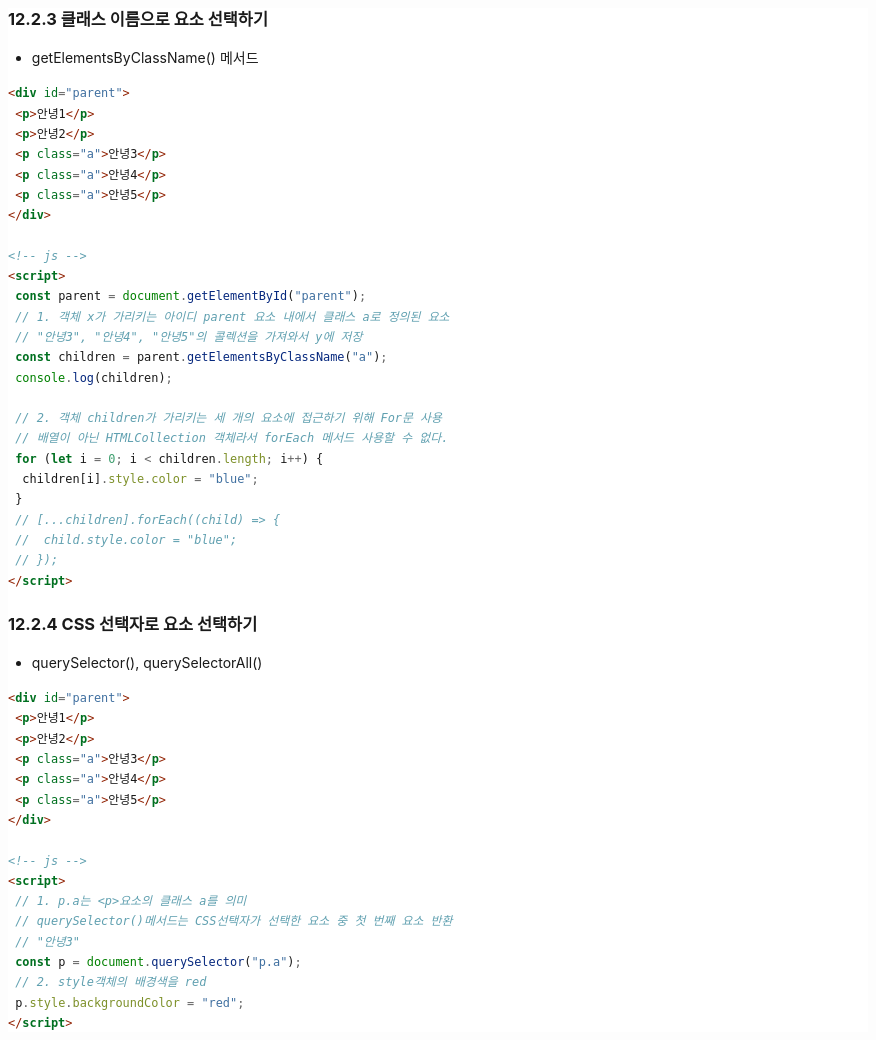 ### 12.2.3 클래스 이름으로 요소 선택하기

- getElementsByClassName() 메서드

```html
<div id="parent">
 <p>안녕1</p>
 <p>안녕2</p>
 <p class="a">안녕3</p>
 <p class="a">안녕4</p>
 <p class="a">안녕5</p>
</div>

<!-- js -->
<script>
 const parent = document.getElementById("parent");
 // 1. 객체 x가 가리키는 아이디 parent 요소 내에서 클래스 a로 정의된 요소
 // "안녕3", "안녕4", "안녕5"의 콜렉션을 가져와서 y에 저장
 const children = parent.getElementsByClassName("a");
 console.log(children);

 // 2. 객체 children가 가리키는 세 개의 요소에 접근하기 위해 For문 사용
 // 배열이 아닌 HTMLCollection 객체라서 forEach 메서드 사용할 수 없다.
 for (let i = 0; i < children.length; i++) {
  children[i].style.color = "blue";
 }
 // [...children].forEach((child) => {
 //  child.style.color = "blue";
 // });
</script>
```

### **12.2.4 CSS 선택자로 요소 선택하기**

- querySelector(), querySelectorAll()

```html
<div id="parent">
 <p>안녕1</p>
 <p>안녕2</p>
 <p class="a">안녕3</p>
 <p class="a">안녕4</p>
 <p class="a">안녕5</p>
</div>

<!-- js -->
<script>
 // 1. p.a는 <p>요소의 클래스 a를 의미
 // querySelector()메서드는 CSS선택자가 선택한 요소 중 첫 번째 요소 반환
 // "안녕3"
 const p = document.querySelector("p.a");
 // 2. style객체의 배경색을 red
 p.style.backgroundColor = "red";
</script>
```
